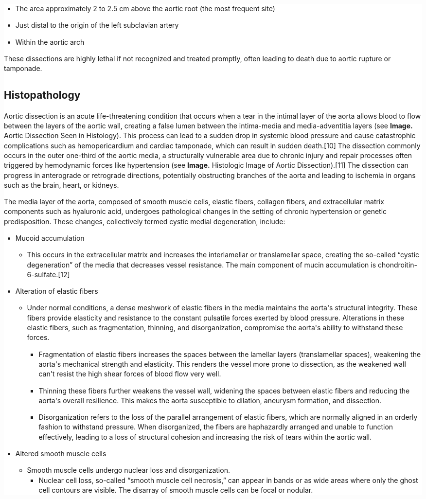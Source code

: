   * The area approximately 2 to 2.5 cm above the aortic root (the most frequent site)

  * Just distal to the origin of the left subclavian artery

  * Within the aortic arch

These dissections are highly lethal if not recognized and treated promptly, often leading to death due to aortic rupture or tamponade.

## Histopathology

Aortic dissection is an acute life-threatening condition that occurs when a tear in the intimal layer of the aorta allows blood to flow between the layers of the aortic wall, creating a false lumen between the intima-media and media-adventitia layers (see **Image.** Aortic Dissection Seen in Histology). This process can lead to a sudden drop in systemic blood pressure and cause catastrophic complications such as hemopericardium and cardiac tamponade, which can result in sudden death.[10] The dissection commonly occurs in the outer one-third of the aortic media, a structurally vulnerable area due to chronic injury and repair processes often triggered by hemodynamic forces like hypertension (see **Image.** Histologic Image of Aortic Dissection).[11] The dissection can progress in anterograde or retrograde directions, potentially obstructing branches of the aorta and leading to ischemia in organs such as the brain, heart, or kidneys.

The media layer of the aorta, composed of smooth muscle cells, elastic fibers, collagen fibers, and extracellular matrix components such as hyaluronic acid, undergoes pathological changes in the setting of chronic hypertension or genetic predisposition. These changes, collectively termed cystic medial degeneration, include:

  * Mucoid accumulation 
    * This occurs in the extracellular matrix and increases the interlamellar or translamellar space, creating the so-called “cystic degeneration” of the media that decreases vessel resistance. The main component of mucin accumulation is chondroitin-6-sulfate.[12]

  * Alteration of elastic fibers 
    * Under normal conditions, a dense meshwork of elastic fibers in the media maintains the aorta's structural integrity. These fibers provide elasticity and resistance to the constant pulsatile forces exerted by blood pressure. Alterations in these elastic fibers, such as fragmentation, thinning, and disorganization, compromise the aorta's ability to withstand these forces. 
      * Fragmentation of elastic fibers increases the spaces between the lamellar layers (translamellar spaces), weakening the aorta's mechanical strength and elasticity. This renders the vessel more prone to dissection, as the weakened wall can't resist the high shear forces of blood flow very well.

      * Thinning these fibers further weakens the vessel wall, widening the spaces between elastic fibers and reducing the aorta's overall resilience. This makes the aorta susceptible to dilation, aneurysm formation, and dissection.

      * Disorganization refers to the loss of the parallel arrangement of elastic fibers, which are normally aligned in an orderly fashion to withstand pressure. When disorganized, the fibers are haphazardly arranged and unable to function effectively, leading to a loss of structural cohesion and increasing the risk of tears within the aortic wall.

  * Altered smooth muscle cells 
    * Smooth muscle cells undergo nuclear loss and disorganization. 
      * Nuclear cell loss, so-called “smooth muscle cell necrosis,” can appear in bands or as wide areas where only the ghost cell contours are visible. The disarray of smooth muscle cells can be focal or nodular.
